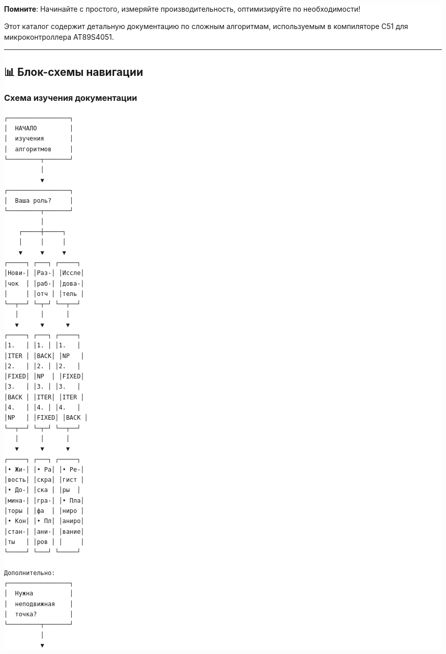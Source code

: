 **Помните**: Начинайте с простого, измеряйте производительность, оптимизируйте по необходимости!

Этот каталог содержит детальную документацию по сложным алгоритмам, используемым в компиляторе C51 для микроконтроллера AT89S4051.

---

## 📊 Блок-схемы навигации

### **Схема изучения документации**

```
┌─────────────────┐
│  НАЧАЛО         │
│  изучения       │
│  алгоритмов     │
└─────────┬───────┘
          │
          ▼
┌─────────────────┐
│  Ваша роль?     │
└─────────┬───────┘
          │
    ┌─────┼─────┐
    │     │     │
    ▼     ▼     ▼
┌─────┐ ┌───┐ ┌─────┐
│Нови-│ │Раз-│ │Иссле│
│чок  │ │раб-│ │дова-│
│     │ │отч │ │тель │
└──┬──┘ └─┬─┘ └──┬──┘
   │      │      │
   ▼      ▼      ▼
┌─────┐ ┌───┐ ┌─────┐
│1.   │ │1. │ │1.   │
│ITER │ │BACK│ │NP   │
│2.   │ │2. │ │2.   │
│FIXED│ │NP  │ │FIXED│
│3.   │ │3. │ │3.   │
│BACK │ │ITER│ │ITER │
│4.   │ │4. │ │4.   │
│NP   │ │FIXED│ │BACK │
└──┬──┘ └─┬─┘ └──┬──┘
   │      │      │
   ▼      ▼      ▼
┌─────┐ ┌───┐ ┌─────┐
│• Жи-│ │• Ра│ │• Ре-│
│вость│ │скра│ │гист │
│• До-│ │ска │ │ры  │
│мина-│ │гра-│ │• Пла│
│торы │ │фа  │ │ниро │
│• Кон│ │• Пл│ │аниро│
│стан-│ │ани-│ │вание│
│ты   │ │ров │ │     │
└─────┘ └───┘ └─────┘

Дополнительно:
┌─────────────────┐
│  Нужна          │
│  неподвижная    │
│  точка?         │
└─────────┬───────┘
          │
          ▼
```